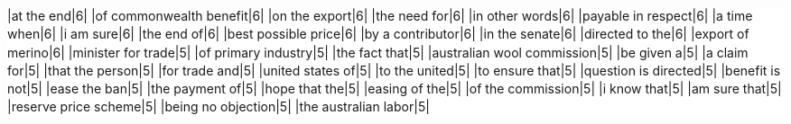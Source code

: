 |at the end|6|
|of commonwealth benefit|6|
|on the export|6|
|the need for|6|
|in other words|6|
|payable in respect|6|
|a time when|6|
|i am sure|6|
|the end of|6|
|best possible price|6|
|by a contributor|6|
|in the senate|6|
|directed to the|6|
|export of merino|6|
|minister for trade|5|
|of primary industry|5|
|the fact that|5|
|australian wool commission|5|
|be given a|5|
|a claim for|5|
|that the person|5|
|for trade and|5|
|united states of|5|
|to the united|5|
|to ensure that|5|
|question is directed|5|
|benefit is not|5|
|ease the ban|5|
|the payment of|5|
|hope that the|5|
|easing of the|5|
|of the commission|5|
|i know that|5|
|am sure that|5|
|reserve price scheme|5|
|being no objection|5|
|the australian labor|5|